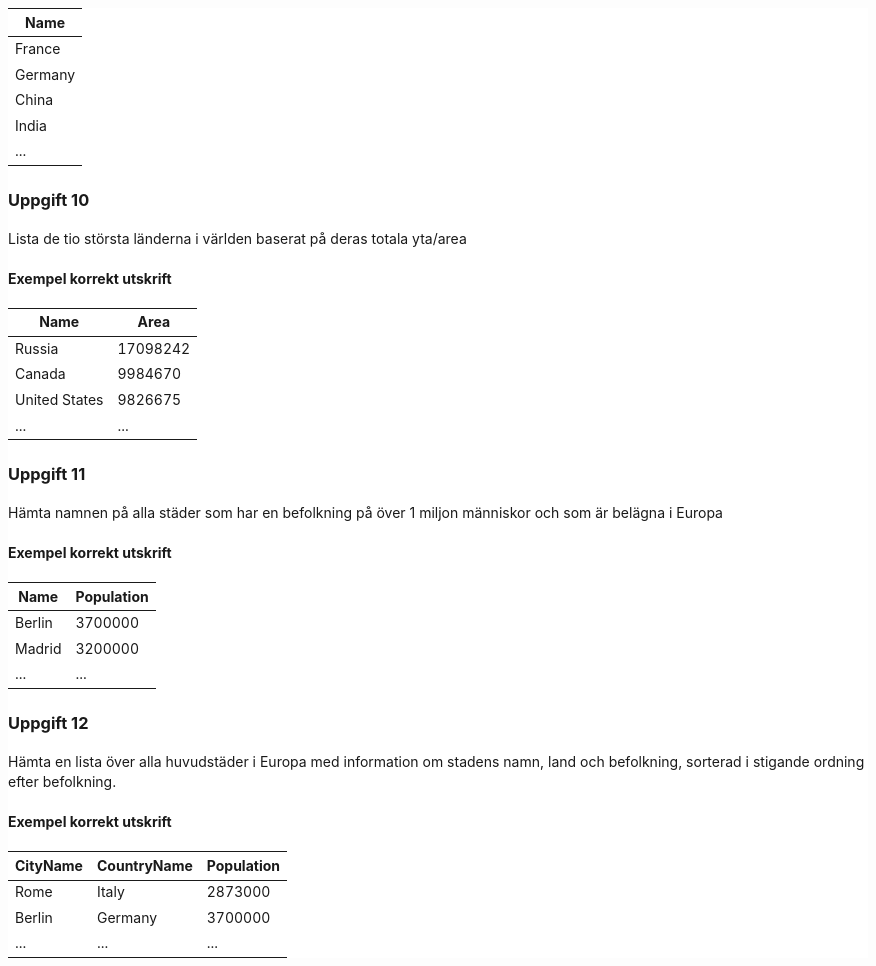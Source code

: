 | Name    |
| ------- |
| France  |
| Germany |
| China   |
| India   |
| ...     |

### Uppgift 10

Lista de tio största länderna i världen baserat på deras totala yta/area

#### Exempel korrekt utskrift

| Name          | Area     |
| ------------- | -------- |
| Russia        | 17098242 |
| Canada        | 9984670  |
| United States | 9826675  |
| ...           | ...      |

### Uppgift 11

Hämta namnen på alla städer som har en befolkning på över 1 miljon människor och som är belägna i Europa

#### Exempel korrekt utskrift

| Name   | Population |
| ------ | ---------- |
| Berlin | 3700000    |
| Madrid | 3200000    |
| ...    | ...        |

### Uppgift 12

Hämta en lista över alla huvudstäder i Europa med information om stadens namn, land och befolkning, sorterad i stigande ordning efter befolkning.

#### Exempel korrekt utskrift

| CityName | CountryName | Population |
| -------- | ----------- | ---------- |
| Rome     | Italy       | 2873000    |
| Berlin   | Germany     | 3700000    |
| ...      | ...         | ...        |
